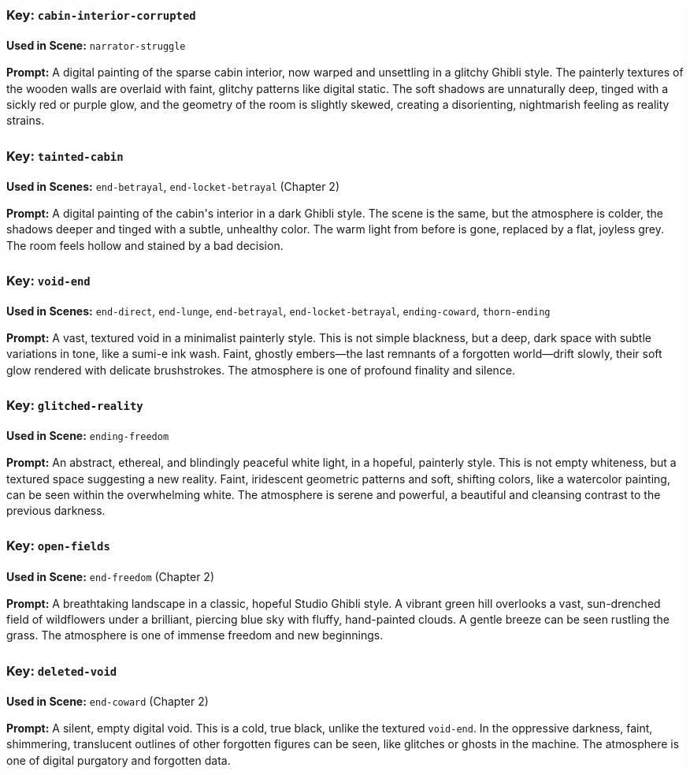 ### Key: `cabin-interior-corrupted`
**Used in Scene:** `narrator-struggle`

**Prompt:**
A digital painting of the sparse cabin interior, now warped and unsettling in a glitchy Ghibli style. The painterly textures of the wooden walls are overlaid with faint, glitchy patterns like digital static. The soft shadows are unnaturally deep, tinged with a sickly red or purple glow, and the geometry of the room is slightly skewed, creating a disorienting, nightmarish feeling as reality strains.

### Key: `tainted-cabin`
**Used in Scenes:** `end-betrayal`, `end-locket-betrayal` (Chapter 2)

**Prompt:**
A digital painting of the cabin's interior in a dark Ghibli style. The scene is the same, but the atmosphere is colder, the shadows deeper and tinged with a subtle, unhealthy color. The warm light from before is gone, replaced by a flat, joyless grey. The room feels hollow and stained by a bad decision.

### Key: `void-end`
**Used in Scenes:** `end-direct`, `end-lunge`, `end-betrayal`, `end-locket-betrayal`, `ending-coward`, `thorn-ending`

**Prompt:**
A vast, textured void in a minimalist painterly style. This is not simple blackness, but a deep, dark space with subtle variations in tone, like a sumi-e ink wash. Faint, ghostly embers—the last remnants of a forgotten world—drift slowly, their soft glow rendered with delicate brushstrokes. The atmosphere is one of profound finality and silence.

### Key: `glitched-reality`
**Used in Scene:** `ending-freedom`

**Prompt:**
An abstract, ethereal, and blindingly peaceful white light, in a hopeful, painterly style. This is not empty whiteness, but a textured space suggesting a new reality. Faint, iridescent geometric patterns and soft, shifting colors, like a watercolor painting, can be seen within the overwhelming white. The atmosphere is serene and powerful, a beautiful and cleansing contrast to the previous darkness.

### Key: `open-fields`
**Used in Scene:** `end-freedom` (Chapter 2)

**Prompt:**
A breathtaking landscape in a classic, hopeful Studio Ghibli style. A vibrant green hill overlooks a vast, sun-drenched field of wildflowers under a brilliant, piercing blue sky with fluffy, hand-painted clouds. A gentle breeze can be seen rustling the grass. The atmosphere is one of immense freedom and new beginnings.

### Key: `deleted-void`
**Used in Scene:** `end-coward` (Chapter 2)

**Prompt:**
A silent, empty digital void. This is a cold, true black, unlike the textured `void-end`. In the oppressive darkness, faint, shimmering, translucent outlines of other forgotten figures can be seen, like glitches or ghosts in the machine. The atmosphere is one of digital purgatory and forgotten data.
